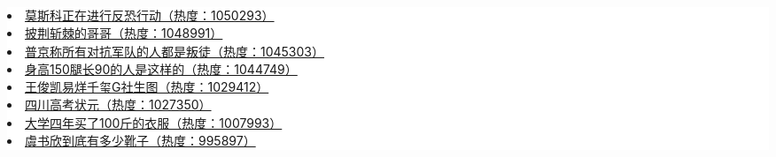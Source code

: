 <li>
<a href="https://s.weibo.com/weibo?q=%23%E8%8E%AB%E6%96%AF%E7%A7%91%E6%AD%A3%E5%9C%A8%E8%BF%9B%E8%A1%8C%E5%8F%8D%E6%81%90%E8%A1%8C%E5%8A%A8%23" target="weibo">
莫斯科正在进行反恐行动（热度：1050293）
</a>
</li>

<li>
<a href="https://s.weibo.com/weibo?q=%23%E6%8A%AB%E8%8D%86%E6%96%A9%E6%A3%98%E7%9A%84%E5%93%A5%E5%93%A5%23" target="weibo">
披荆斩棘的哥哥（热度：1048991）
</a>
</li>

<li>
<a href="https://s.weibo.com/weibo?q=%23%E6%99%AE%E4%BA%AC%E7%A7%B0%E6%89%80%E6%9C%89%E5%AF%B9%E6%8A%97%E5%86%9B%E9%98%9F%E7%9A%84%E4%BA%BA%E9%83%BD%E6%98%AF%E5%8F%9B%E5%BE%92%23" target="weibo">
普京称所有对抗军队的人都是叛徒（热度：1045303）
</a>
</li>

<li>
<a href="https://s.weibo.com/weibo?q=%23%E8%BA%AB%E9%AB%98150%E8%85%BF%E9%95%BF90%E7%9A%84%E4%BA%BA%E6%98%AF%E8%BF%99%E6%A0%B7%E7%9A%84%23" target="weibo">
身高150腿长90的人是这样的（热度：1044749）
</a>
</li>

<li>
<a href="https://s.weibo.com/weibo?q=%23%E7%8E%8B%E4%BF%8A%E5%87%AF%E6%98%93%E7%83%8A%E5%8D%83%E7%8E%BAG%E7%A4%BE%E7%94%9F%E5%9B%BE%23" target="weibo">
王俊凯易烊千玺G社生图（热度：1029412）
</a>
</li>

<li>
<a href="https://s.weibo.com/weibo?q=%23%E5%9B%9B%E5%B7%9D%E9%AB%98%E8%80%83%E7%8A%B6%E5%85%83%23" target="weibo">
四川高考状元（热度：1027350）
</a>
</li>

<li>
<a href="https://s.weibo.com/weibo?q=%23%E5%A4%A7%E5%AD%A6%E5%9B%9B%E5%B9%B4%E4%B9%B0%E4%BA%86100%E6%96%A4%E7%9A%84%E8%A1%A3%E6%9C%8D%23" target="weibo">
大学四年买了100斤的衣服（热度：1007993）
</a>
</li>

<li>
<a href="https://s.weibo.com/weibo?q=%23%E8%99%9E%E4%B9%A6%E6%AC%A3%E5%88%B0%E5%BA%95%E6%9C%89%E5%A4%9A%E5%B0%91%E9%9D%B4%E5%AD%90%23" target="weibo">
虞书欣到底有多少靴子（热度：995897）
</a>
</li>
